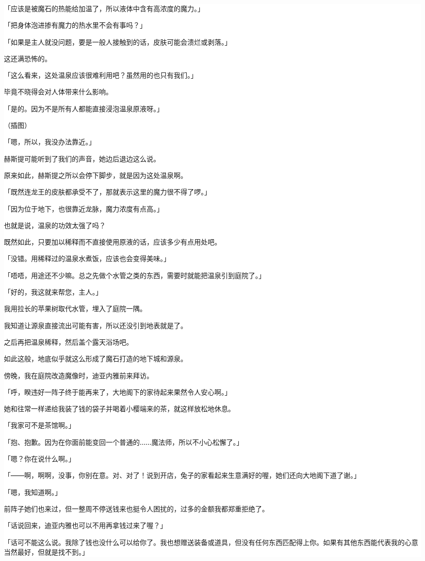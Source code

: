 「应该是被魔石的热能给加温了，所以液体中含有高浓度的魔力。」

「把身体泡进掺有魔力的热水里不会有事吗？」

「如果是主人就没问题，要是一般人接触到的话，皮肤可能会溃烂或剥落。」

这还满恐怖的。

「这么看来，这处温泉应该很难利用吧？虽然用的也只有我们。」

毕竟不晓得会对人体带来什么影响。

「是的。因为不是所有人都能直接浸泡温泉原液呀。」

（插图）

「嗯，所以，我没办法靠近。」

赫斯提可能听到了我们的声音，她边后退边这么说。

原来如此，赫斯提之所以会停下脚步，就是因为这处温泉啊。

「既然连龙王的皮肤都承受不了，那就表示这里的魔力很不得了啰。」

「因为位于地下，也很靠近龙脉，魔力浓度有点高。」

也就是说，温泉的功效太强了吗？

既然如此，只要加以稀释而不直接使用原液的话，应该多少有点用处吧。

「没错。用稀释过的温泉水煮饭，应该也会变得美味。」

「唔唔，用途还不少嘛。总之先做个水管之类的东西，需要时就能把温泉引到庭院了。」

「好的，我这就来帮您，主人。」

我用拉长的苹果树取代水管，埋入了庭院一隅。

我知道让源泉直接流出可能有害，所以还没引到地表就是了。

之后再把温泉稀释，然后盖个露天浴场吧。

如此这般，地底似乎就这么形成了魔石打造的地下城和源泉。

傍晚，我在庭院改造魔像时，迪亚内雅前来拜访。

「呼，睽违好一阵子终于能再来了，大地阁下的家待起来果然令人安心啊。」

她和往常一样递给我装了钱的袋子并喝着小樱端来的茶，就这样放松地休息。

「我家可不是茶馆啊。」

「抱、抱歉。因为在你面前能变回一个普通的……魔法师，所以不小心松懈了。」

「嗯？你在说什么啊。」

「——啊，啊啊，没事，你别在意。对、对了！说到开店，兔子的家看起来生意满好的喔，她们还向大地阁下道了谢。」

「嗯，我知道啊。」

前阵子她们也来过，但一整周不停送钱来也挺令人困扰的，过多的金额我都郑重拒绝了。

「话说回来，迪亚内雅也可以不用再拿钱过来了喔？」

「话可不能这么说。我除了钱也没什么可以给你了。我也想赠送装备或道具，但没有任何东西匹配得上你。如果有其他东西能代表我的心意当然最好，但就是找不到。」
